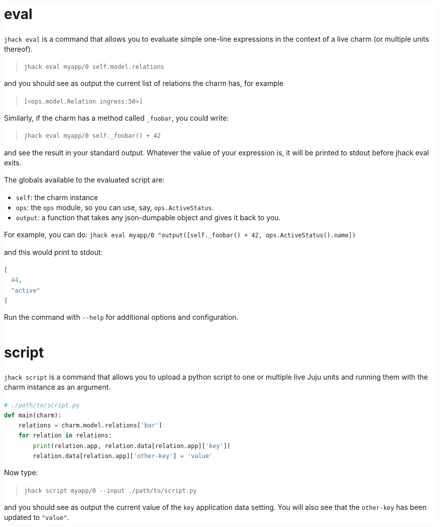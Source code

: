 
# eval
`jhack eval` is a command that allows you to evaluate simple one-line expressions in the context of a live charm (or multiple units thereof).

> `jhack eval myapp/0 self.model.relations`

and you should see as output the current list of relations the charm has, for example

> `[<ops.model.Relation ingress:50>]`

Similarly, if the charm has a method called `_foobar`, you could write:

> `jhack eval myapp/0 self._foobar() + 42`

and see the result in your standard output. Whatever the value of your expression is, 
it will be printed to stdout before jhack eval exits.

The globals available to the evaluated script are:
- `self`: the charm instance
- `ops`: the `ops` module, so you can use, say, `ops.ActiveStatus`.
- `output`: a function that takes any json-dumpable object and gives it back to you.

For example, you can do: `jhack eval myapp/0 "output([self._foobar() + 42, ops.ActiveStatus().name])`

and this would print to stdout:
```json
[
  44,
  "active"
]
```

Run the command with `--help` for additional options and configuration.


# script
`jhack script` is a command that allows you to upload a python script to one or multiple live Juju 
units and running them with the charm instance as an argument.

```python
# ./path/to/script.py
def main(charm):
    relations = charm.model.relations['bar']
    for relation in relations:
        print(relation.app, relation.data[relation.app]['key'])
        relation.data[relation.app]['other-key'] = 'value'
```

Now type:

> `jhack script myapp/0 --input ./path/to/script.py`

and you should see as output the current value of the `key` application data setting. 
You will also see that the `other-key` has been updated to `"value"`.
